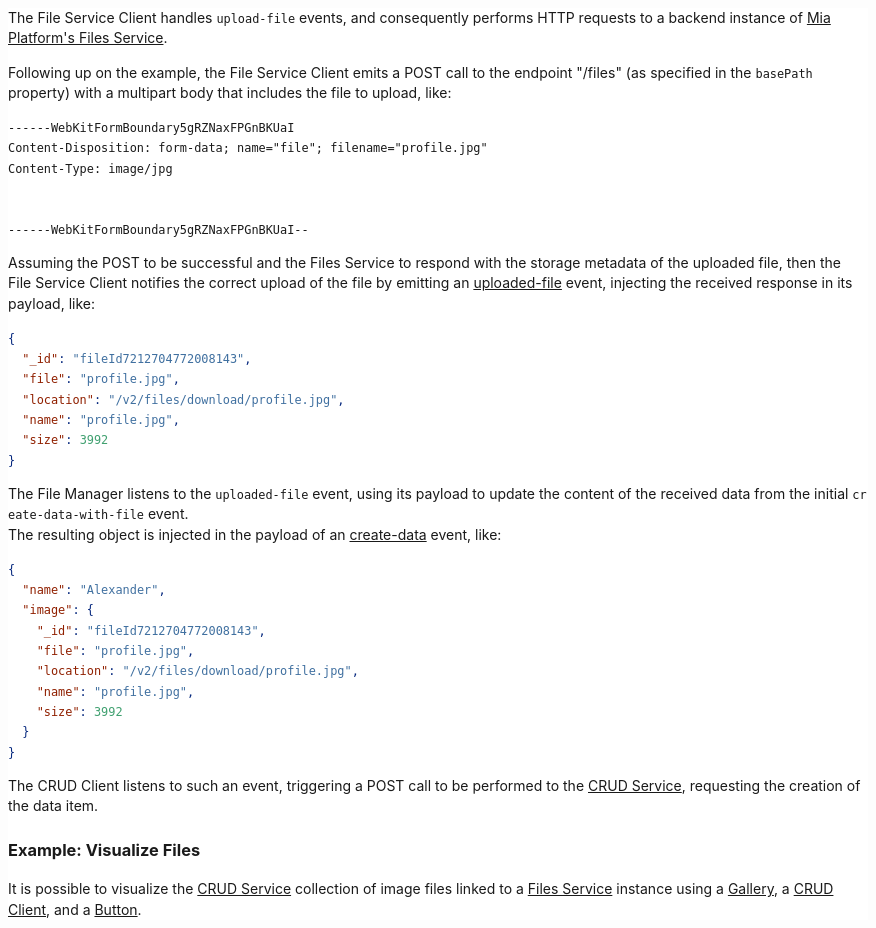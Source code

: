 The File Service Client handles `upload-file` events, and consequently performs HTTP requests to a backend instance of [Mia Platform's Files Service][files-service].

Following up on the example, the File Service Client emits a POST call to the endpoint "/files" (as specified in the `basePath` property)
with a multipart body that includes the file to upload, like:

```
------WebKitFormBoundary5gRZNaxFPGnBKUaI
Content-Disposition: form-data; name="file"; filename="profile.jpg"
Content-Type: image/jpg


------WebKitFormBoundary5gRZNaxFPGnBKUaI--
```

Assuming the POST to be successful and the Files Service to respond with the storage metadata of the uploaded file,
then the File Service Client notifies the correct upload of the file by emitting an [uploaded-file] event,
injecting the received response in its payload, like:

```json
{
  "_id": "fileId7212704772008143",
  "file": "profile.jpg",
  "location": "/v2/files/download/profile.jpg",
  "name": "profile.jpg",
  "size": 3992
}
```

The File Manager listens to the `uploaded-file` event, using its payload to update the content of the received data from the initial `create-data-with-file` event.\
The resulting object is injected in the payload of an [create-data] event, like:

```json
{
  "name": "Alexander",
  "image": {
    "_id": "fileId7212704772008143",
    "file": "profile.jpg",
    "location": "/v2/files/download/profile.jpg",
    "name": "profile.jpg",
    "size": 3992
  }
}
```

The CRUD Client listens to such an event, triggering a POST call to be performed to the [CRUD Service][crud-service], requesting the creation of the data item.

### Example: Visualize Files

It is possible to visualize the [CRUD Service][crud-service] collection of image files linked to a [Files Service][files-service] instance using a [Gallery][bk-gallery], a [CRUD Client][bk-crud-client], and a [Button][bk-button].


[files-service]: /runtime_suite/files-service/configuration.mdx
[crud-service]: /runtime_suite/crud-service/10_overview_and_usage.md
[file-interface]: https://developer.mozilla.org/en-US/docs/Web/API/File
[xmlhttprequest]: https://developer.mozilla.org/docs/Web/API/XMLHttpRequest
[syntax]: https://developer.mozilla.org/en-US/docs/Web/HTML/Attributes/accept
[actions]: /microfrontend-composer/back-kit/50_actions.md
[action-hooks]: /microfrontend-composer/back-kit/50_actions.md#action-chaining
[bk-button]: /microfrontend-composer/back-kit/60_components/90_button.md
[bk-gallery]: /microfrontend-composer/back-kit/60_components/370_gallery.md
[bk-file-client]: /microfrontend-composer/back-kit/60_components/290_file_service_client.md
[bk-file-manager]: /microfrontend-composer/back-kit/60_components/260_file_manager.md
[bk-dynamic-form-modal]: /microfrontend-composer/back-kit/60_components/210_dynamic_form_modal.md
[bk-dynamic-form-drawer]: /microfrontend-composer/back-kit/60_components/200_dynamic_form_drawer.md
[bk-file-picker-drawer]: /microfrontend-composer/back-kit/60_components/270_file_picker_drawer.md
[bk-file-picker-modal]: /microfrontend-composer/back-kit/60_components/280_file_picker_modal.md
[bk-crud-client]: /microfrontend-composer/back-kit/60_components/100_crud_client.md
[data-schema]: /microfrontend-composer/back-kit/30_page_layout.md#data-schema
[create-data-with-file]: /microfrontend-composer/back-kit/70_events.md#create-data-with-file
[update-data-with-file]: /microfrontend-composer/back-kit/70_events.md#update-data-with-file
[upload-file]: /microfrontend-composer/back-kit/70_events.md#upload-file
[uploaded-file]: /microfrontend-composer/back-kit/70_events.md#uploaded-file
[create-data]: /microfrontend-composer/back-kit/70_events.md#create-data
[update-data]: /microfrontend-composer/back-kit/70_events.md#update-data
[change-query]: /microfrontend-composer/back-kit/70_events.md#update-data